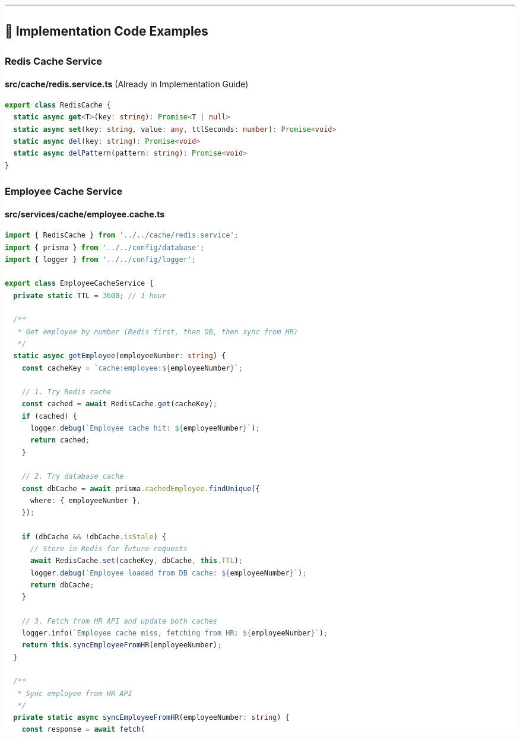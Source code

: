 ```prisma
```

---

## 🚀 Implementation Code Examples

### Redis Cache Service

**src/cache/redis.service.ts** (Already in Implementation Guide)
```typescript
export class RedisCache {
  static async get<T>(key: string): Promise<T | null>
  static async set(key: string, value: any, ttlSeconds: number): Promise<void>
  static async del(key: string): Promise<void>
  static async delPattern(pattern: string): Promise<void>
}
```

### Employee Cache Service

**src/services/cache/employee.cache.ts**
```typescript
import { RedisCache } from '../../cache/redis.service';
import { prisma } from '../../config/database';
import { logger } from '../../config/logger';

export class EmployeeCacheService {
  private static TTL = 3600; // 1 hour

  /**
   * Get employee by number (Redis first, then DB, then sync from HR)
   */
  static async getEmployee(employeeNumber: string) {
    const cacheKey = `cache:employee:${employeeNumber}`;

    // 1. Try Redis cache
    const cached = await RedisCache.get(cacheKey);
    if (cached) {
      logger.debug(`Employee cache hit: ${employeeNumber}`);
      return cached;
    }

    // 2. Try database cache
    const dbCache = await prisma.cachedEmployee.findUnique({
      where: { employeeNumber },
    });

    if (dbCache && !dbCache.isStale) {
      // Store in Redis for future requests
      await RedisCache.set(cacheKey, dbCache, this.TTL);
      logger.debug(`Employee loaded from DB cache: ${employeeNumber}`);
      return dbCache;
    }

    // 3. Fetch from HR API and update both caches
    logger.info(`Employee cache miss, fetching from HR: ${employeeNumber}`);
    return this.syncEmployeeFromHR(employeeNumber);
  }

  /**
   * Sync employee from HR API
   */
  private static async syncEmployeeFromHR(employeeNumber: string) {
    const response = await fetch(
```